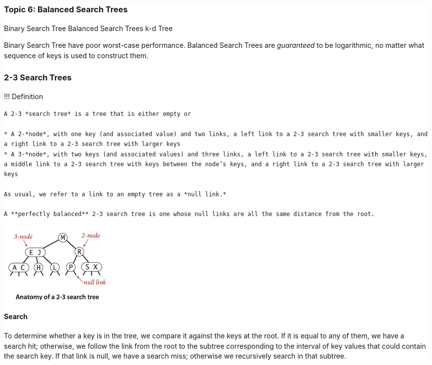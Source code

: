 ### **Topic 6: Balanced Search Trees**
<span class="badge badge-pill badge-info">Binary Search Tree</span>
<span class="badge badge-pill badge-info">Balanced Search Trees</span>
<span class="badge badge-pill badge-info">k-d Tree</span>




Binary Search Tree have poor worst-case performance. Balanced Search Trees are *guaranteed* to be logarithmic, no matter what sequence of keys is used to construct them.

### 2-3 Search Trees

!!! Definition
    
    A 2-3 *search tree* is a tree that is either empty or 

    * A 2-*node*, with one key (and associated value) and two links, a left link to a 2-3 search tree with smaller keys, and a right link to a 2-3 search tree with larger keys
    * A 3-*node*, with two keys (and associated values) and three links, a left link to a 2-3 search tree with smaller keys, a middle link to a 2-3 search tree with keys between the node’s keys, and a right link to a 2-3 search tree with larger keys
    
    As usual, we refer to a link to an empty tree as a *null link.*
    
    A **perfectly balanced** 2-3 search tree is one whose null links are all the same distance from the root.

![AnatomyOfA2-3SearchTree](figures/AnatomyOfA2-3SearchTree.png)


#### Search 

To determine whether a key is in the tree, we compare it against the keys at the root. If it is equal to any of them, we have a search hit; otherwise, we follow the link from the root to the subtree corresponding to the interval of key values that could contain the search key. If that link is null, we have a search miss; otherwise we recursively search in that subtree.

